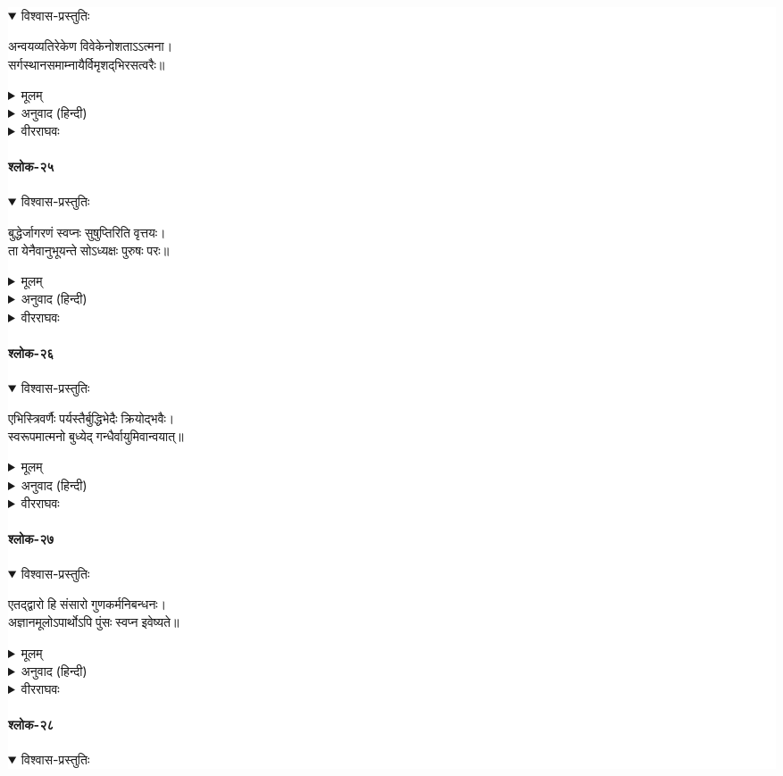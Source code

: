 
<details open><summary>विश्वास-प्रस्तुतिः</summary>

अन्वयव्यतिरेकेण विवेकेनोशताऽऽत्मना।  
सर्गस्थानसमाम्नायैर्विमृशद‍्भिरसत्वरैः॥
</details>

<details><summary>मूलम्</summary></details>

<details><summary>अनुवाद (हिन्दी)</summary></details>

<details><summary>वीरराघवः</summary></details>

#### श्लोक-२५


<details open><summary>विश्वास-प्रस्तुतिः</summary>

बुद्धेर्जागरणं स्वप्नः सुषुप्तिरिति वृत्तयः।  
ता येनैवानुभूयन्ते सोऽध्यक्षः पुरुषः परः॥
</details>

<details><summary>मूलम्</summary></details>

<details><summary>अनुवाद (हिन्दी)</summary></details>

<details><summary>वीरराघवः</summary></details>

#### श्लोक-२६


<details open><summary>विश्वास-प्रस्तुतिः</summary>

एभिस्त्रिवर्णैः पर्यस्तैर्बुद्धिभेदैः क्रियोद‍्भवैः।  
स्वरूपमात्मनो बुध्येद् गन्धैर्वायुमिवान्वयात्॥
</details>

<details><summary>मूलम्</summary></details>

<details><summary>अनुवाद (हिन्दी)</summary></details>

<details><summary>वीरराघवः</summary></details>

#### श्लोक-२७


<details open><summary>विश्वास-प्रस्तुतिः</summary>

एतद्‍द्वारो हि संसारो गुणकर्मनिबन्धनः।  
अज्ञानमूलोऽपार्थोऽपि पुंसः स्वप्न इवेष्यते॥
</details>

<details><summary>मूलम्</summary></details>

<details><summary>अनुवाद (हिन्दी)</summary></details>

<details><summary>वीरराघवः</summary></details>

#### श्लोक-२८


<details open><summary>विश्वास-प्रस्तुतिः</summary>
